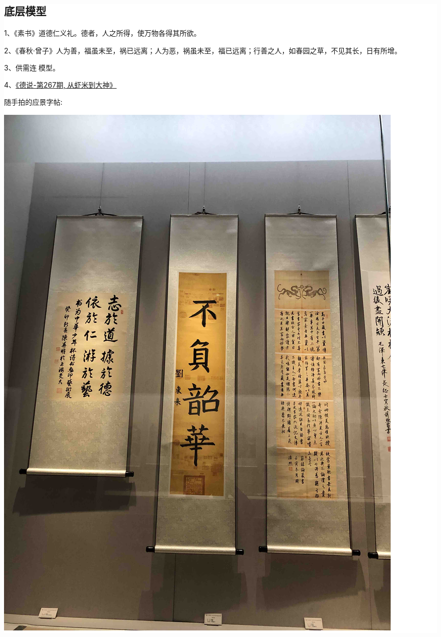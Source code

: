 ## 底层模型      
1、《素书》道德仁义礼。德者，人之所得，使万物各得其所欲。      
    
2、《春秋·曾子》人为善，福虽未至，祸已远离；人为恶，祸虽未至，福已远离；行善之人，如春园之草，不见其长，日有所增。    
    
3、供需连 模型。    
    
4、[《德说-第267期, 从虾米到大神》](../202311/20231118_01.md)       
    
随手拍的应景字帖:     
    
![pic](20240101_01_pic_025.jpg)    
    